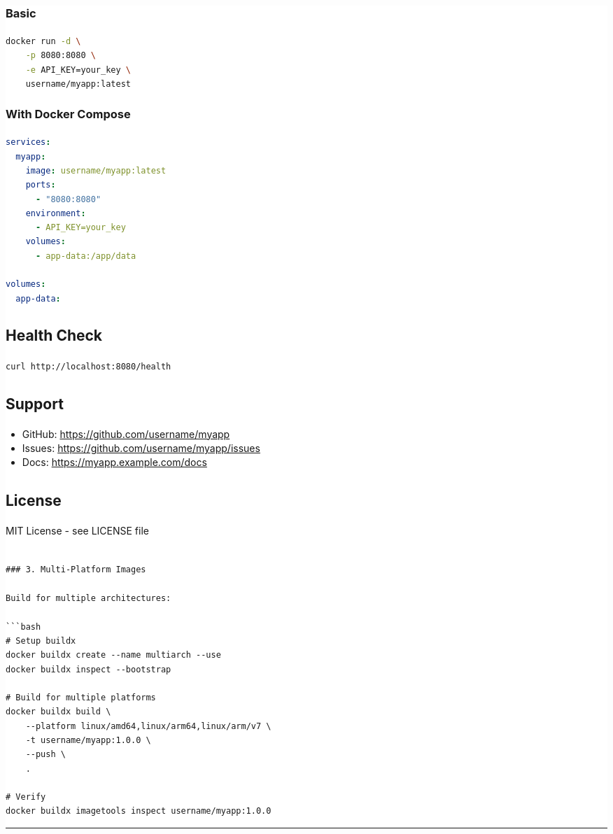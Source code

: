 ### Basic

```bash
docker run -d \
    -p 8080:8080 \
    -e API_KEY=your_key \
    username/myapp:latest
```

### With Docker Compose

```yaml
services:
  myapp:
    image: username/myapp:latest
    ports:
      - "8080:8080"
    environment:
      - API_KEY=your_key
    volumes:
      - app-data:/app/data

volumes:
  app-data:
```

## Health Check

```bash
curl http://localhost:8080/health
```

## Support

- GitHub: https://github.com/username/myapp
- Issues: https://github.com/username/myapp/issues
- Docs: https://myapp.example.com/docs

## License

MIT License - see LICENSE file
```

### 3. Multi-Platform Images

Build for multiple architectures:

```bash
# Setup buildx
docker buildx create --name multiarch --use
docker buildx inspect --bootstrap

# Build for multiple platforms
docker buildx build \
    --platform linux/amd64,linux/arm64,linux/arm/v7 \
    -t username/myapp:1.0.0 \
    --push \
    .

# Verify
docker buildx imagetools inspect username/myapp:1.0.0
```

---